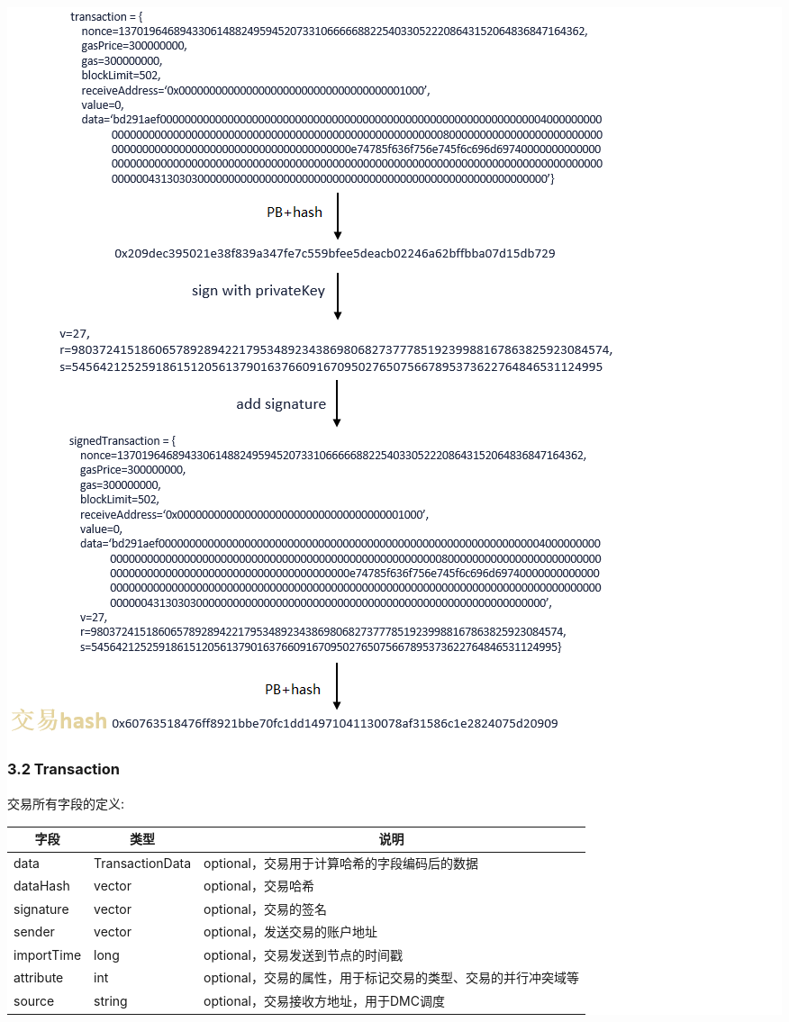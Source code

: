 ![](../../images/design/generate_hash_process.png)
### 3.2 Transaction

交易所有字段的定义:

|  字段   | 类型  |   说明 | 
|  ----  | ----  | ----  |
| data | TransactionData| optional，交易用于计算哈希的字段编码后的数据|
| dataHash | vector<byte> |optional，交易哈希|
| signature|vector<byte> |optional，交易的签名|
| sender |vector<byte> |optional，发送交易的账户地址|
| importTime |long | optional，交易发送到节点的时间戳|
| attribute |int | optional，交易的属性，用于标记交易的类型、交易的并行冲突域等|
| source |string |optional，交易接收方地址，用于DMC调度|
